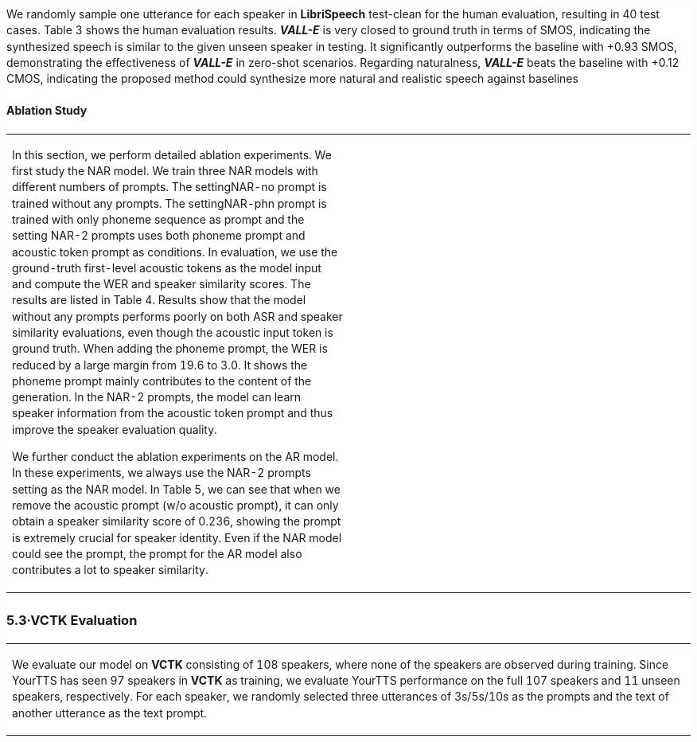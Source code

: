 We randomly sample one utterance for each speaker in **LibriSpeech** test-clean for the human evaluation, resulting in 40 test cases.
Table 3 shows the human evaluation results.
***VALL-E*** is very closed to ground truth in terms of SMOS, indicating the synthesized speech is similar to the given unseen speaker in testing.
It significantly outperforms the baseline with +0.93 SMOS, demonstrating the effectiveness of ***VALL-E*** in zero-shot scenarios.
Regarding naturalness, ***VALL-E*** beats the baseline with +0.12 CMOS, indicating the proposed method could synthesize more natural and realistic speech against baselines

</td><td>

</td></tr></table>

#### Ablation Study

<table><tr><td width="50%">

In this section, we perform detailed ablation experiments.
We first study the NAR model.
We train three NAR models with different numbers of prompts.
The settingNAR-no prompt is trained without any prompts.
The settingNAR-phn prompt is trained with only phoneme sequence as prompt and the setting NAR-2 prompts uses both phoneme prompt and acoustic token prompt as conditions.
In evaluation, we use the ground-truth first-level acoustic tokens as the model input and compute the WER and speaker similarity scores.
The results are listed in Table 4.
Results show that the model without any prompts performs poorly on both ASR and speaker similarity evaluations, even though the acoustic input token is ground truth.
When adding the phoneme prompt, the WER is reduced by a large margin from 19.6 to 3.0.
It shows the phoneme prompt mainly contributes to the content of the generation.
In the NAR-2 prompts, the model can learn speaker information from the acoustic token prompt and thus improve the speaker evaluation quality.

We further conduct the ablation experiments on the AR model.
In these experiments, we always use the NAR-2 prompts setting as the NAR model.
In Table 5, we can see that when we remove the acoustic prompt (w/o acoustic prompt), it can only obtain a speaker similarity score of 0.236, showing the prompt is extremely crucial for speaker identity.
Even if the NAR model could see the prompt, the prompt for the AR model also contributes a lot to speaker similarity.

</td><td>

</td></tr></table>

### 5.3·VCTK Evaluation

<table><tr><td width="50%">

We evaluate our model on **VCTK** consisting of 108 speakers, where none of the speakers are observed during training.
Since YourTTS has seen 97 speakers in **VCTK** as training, we evaluate YourTTS performance on the full 107 speakers and 11 unseen speakers, respectively.
For each speaker, we randomly selected three utterances of 3s/5s/10s as the prompts and the text of another utterance as the text prompt.
